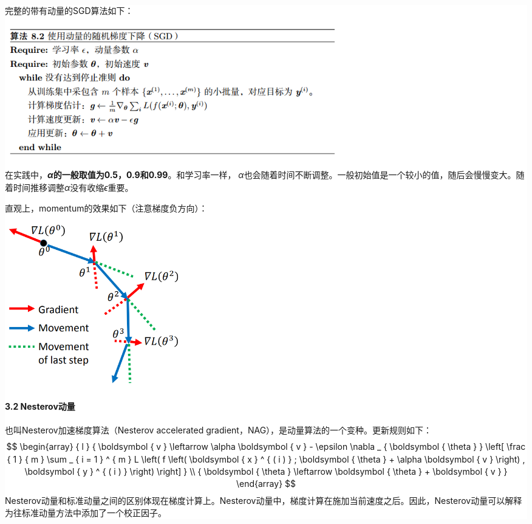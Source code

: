 完整的带有动量的SGD算法如下：

 <img src="assets/1547988558196.png" style="zoom:80%">

在实践中，**$\alpha$的一般取值为0.5，0.9和0.99**。和学习率一样， $\alpha$也会随着时间不断调整。一般初始值是一个较小的值，随后会慢慢变大。随着时间推移调整$\alpha$没有收缩$\epsilon$重要。

直观上，momentum的效果如下（注意梯度负方向）：

<img src="assets/1547988865960.png" style="zoom:60%">

#### 3.2 Nesterov动量

也叫Nesterov加速梯度算法（Nesterov accelerated gradient，NAG），是动量算法的一个变种。更新规则如下：
$$
\begin{array} { l } { \boldsymbol { v } \leftarrow \alpha \boldsymbol { v } - \epsilon \nabla _ { \boldsymbol { \theta } } \left[ \frac { 1 } { m } \sum _ { i = 1 } ^ { m } L \left( f \left( \boldsymbol { x } ^ { ( i ) } ; \boldsymbol { \theta } + \alpha \boldsymbol { v } \right) , \boldsymbol { y } ^ { ( i ) } \right) \right] } \\ { \boldsymbol { \theta } \leftarrow \boldsymbol { \theta } + \boldsymbol { v } } \end{array}
$$
Nesterov动量和标准动量之间的区别体现在梯度计算上。Nesterov动量中，梯度计算在施加当前速度之后。因此，Nesterov动量可以解释为往标准动量方法中添加了一个校正因子。 
